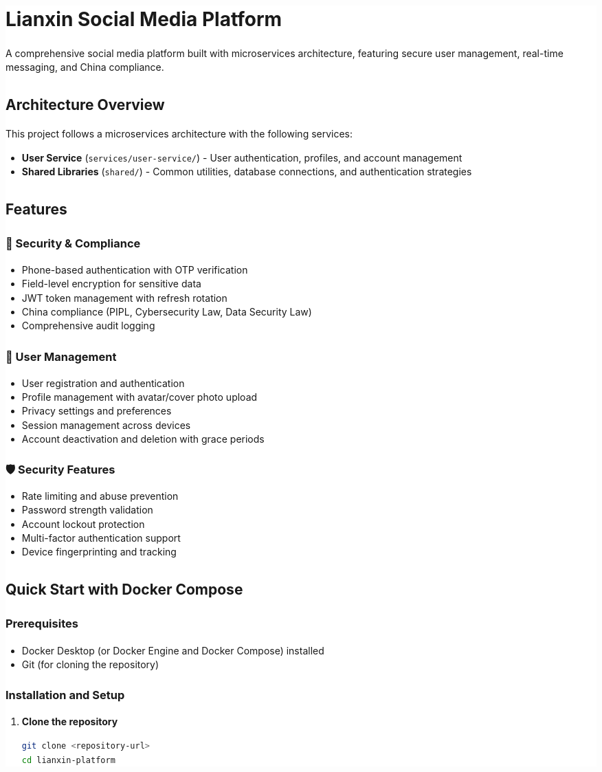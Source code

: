 # Lianxin Social Media Platform

A comprehensive social media platform built with microservices architecture, featuring secure user management, real-time messaging, and China compliance.

## Architecture Overview

This project follows a microservices architecture with the following services:

- **User Service** (`services/user-service/`) - User authentication, profiles, and account management
- **Shared Libraries** (`shared/`) - Common utilities, database connections, and authentication strategies

## Features

### 🔐 Security & Compliance
- Phone-based authentication with OTP verification
- Field-level encryption for sensitive data
- JWT token management with refresh rotation
- China compliance (PIPL, Cybersecurity Law, Data Security Law)
- Comprehensive audit logging

### 👤 User Management
- User registration and authentication
- Profile management with avatar/cover photo upload
- Privacy settings and preferences
- Session management across devices
- Account deactivation and deletion with grace periods

### 🛡️ Security Features
- Rate limiting and abuse prevention
- Password strength validation
- Account lockout protection
- Multi-factor authentication support
- Device fingerprinting and tracking

## Quick Start with Docker Compose

### Prerequisites
- Docker Desktop (or Docker Engine and Docker Compose) installed
- Git (for cloning the repository)

### Installation and Setup

1. **Clone the repository**
   ```bash
   git clone <repository-url>
   cd lianxin-platform
   ```
